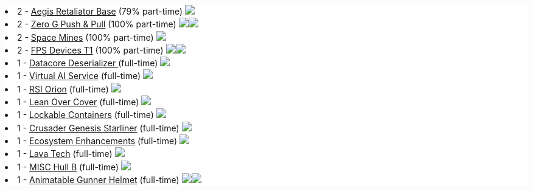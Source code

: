 <li>2 - <a href='https://robertsspaceindustries.com/roadmap/progress-tracker/deliverables/5grp3kkimjv6w' target="_blank">Aegis Retaliator Base</a> (79% part-time) <span><img src="https://robertsspaceindustries.com/media/b9ka4ohfxyb1kr/source/StarCitizen_Square_LargeTrademark_White_Transparent.png"/></span></li>
<li>2 - <a href='https://robertsspaceindustries.com/roadmap/progress-tracker/deliverables/vv4ufswireni7' target="_blank">Zero G Push & Pull</a> (100% part-time) <span><img src="https://robertsspaceindustries.com/media/b9ka4ohfxyb1kr/source/StarCitizen_Square_LargeTrademark_White_Transparent.png"/></span><span><img src="https://robertsspaceindustries.com/media/z2vo2a613vja6r/source/Squadron42_White_Reserved_Transparent.png"/></span></li>
<li>2 - <a href='https://robertsspaceindustries.com/roadmap/progress-tracker/deliverables/udvlalbibuwg4' target="_blank">Space Mines</a> (100% part-time) <span><img src="https://robertsspaceindustries.com/media/b9ka4ohfxyb1kr/source/StarCitizen_Square_LargeTrademark_White_Transparent.png"/></span></li>
<li>2 - <a href='https://robertsspaceindustries.com/roadmap/progress-tracker/deliverables/qtsxjk8fdzzfm' target="_blank">FPS Devices T1</a> (100% part-time) <span><img src="https://robertsspaceindustries.com/media/b9ka4ohfxyb1kr/source/StarCitizen_Square_LargeTrademark_White_Transparent.png"/></span><span><img src="https://robertsspaceindustries.com/media/z2vo2a613vja6r/source/Squadron42_White_Reserved_Transparent.png"/></span></li>
<li>1 - <a href='https://robertsspaceindustries.com/roadmap/progress-tracker/deliverables/7gn65uaicgfru' target="_blank">Datacore Deserializer </a> (full-time) <span><img src="https://robertsspaceindustries.com/media/b9ka4ohfxyb1kr/source/StarCitizen_Square_LargeTrademark_White_Transparent.png"/></span></li>
<li>1 - <a href='https://robertsspaceindustries.com/roadmap/progress-tracker/deliverables/9y6utv5wv3mxr' target="_blank">Virtual AI Service</a> (full-time) <span><img src="https://robertsspaceindustries.com/media/b9ka4ohfxyb1kr/source/StarCitizen_Square_LargeTrademark_White_Transparent.png"/></span></li>
<li>1 - <a href='https://robertsspaceindustries.com/roadmap/progress-tracker/deliverables/n76pv7fpvwnlk' target="_blank">RSI Orion</a> (full-time) <span><img src="https://robertsspaceindustries.com/media/b9ka4ohfxyb1kr/source/StarCitizen_Square_LargeTrademark_White_Transparent.png"/></span></li>
<li>1 - <a href='https://robertsspaceindustries.com/roadmap/progress-tracker/deliverables/gihvho67q3is8' target="_blank">Lean Over Cover</a> (full-time) <span><img src="https://robertsspaceindustries.com/media/b9ka4ohfxyb1kr/source/StarCitizen_Square_LargeTrademark_White_Transparent.png"/></span></li>
<li>1 - <a href='https://robertsspaceindustries.com/roadmap/progress-tracker/deliverables/zycubzkd5pn9a' target="_blank">Lockable Containers</a> (full-time) <span><img src="https://robertsspaceindustries.com/media/b9ka4ohfxyb1kr/source/StarCitizen_Square_LargeTrademark_White_Transparent.png"/></span></li>
<li>1 - <a href='https://robertsspaceindustries.com/roadmap/progress-tracker/deliverables/le5xpn8yt0qjx' target="_blank">Crusader Genesis Starliner</a> (full-time) <span><img src="https://robertsspaceindustries.com/media/b9ka4ohfxyb1kr/source/StarCitizen_Square_LargeTrademark_White_Transparent.png"/></span></li>
<li>1 - <a href='https://robertsspaceindustries.com/roadmap/progress-tracker/deliverables/c87hpglg8ueoy' target="_blank">Ecosystem Enhancements</a> (full-time) <span><img src="https://robertsspaceindustries.com/media/b9ka4ohfxyb1kr/source/StarCitizen_Square_LargeTrademark_White_Transparent.png"/></span></li>
<li>1 - <a href='https://robertsspaceindustries.com/roadmap/progress-tracker/deliverables/b294s1h2u5fda' target="_blank">Lava Tech</a> (full-time) <span><img src="https://robertsspaceindustries.com/media/b9ka4ohfxyb1kr/source/StarCitizen_Square_LargeTrademark_White_Transparent.png"/></span></li>
<li>1 - <a href='https://robertsspaceindustries.com/roadmap/progress-tracker/deliverables/06y7fg3toma56' target="_blank">MISC Hull B</a> (full-time) <span><img src="https://robertsspaceindustries.com/media/b9ka4ohfxyb1kr/source/StarCitizen_Square_LargeTrademark_White_Transparent.png"/></span></li>
<li>1 - <a href='https://robertsspaceindustries.com/roadmap/progress-tracker/deliverables/1plpc2394ak3w' target="_blank">Animatable Gunner Helmet</a> (full-time) <span><img src="https://robertsspaceindustries.com/media/b9ka4ohfxyb1kr/source/StarCitizen_Square_LargeTrademark_White_Transparent.png"/></span><span><img src="https://robertsspaceindustries.com/media/z2vo2a613vja6r/source/Squadron42_White_Reserved_Transparent.png"/></span></li>
